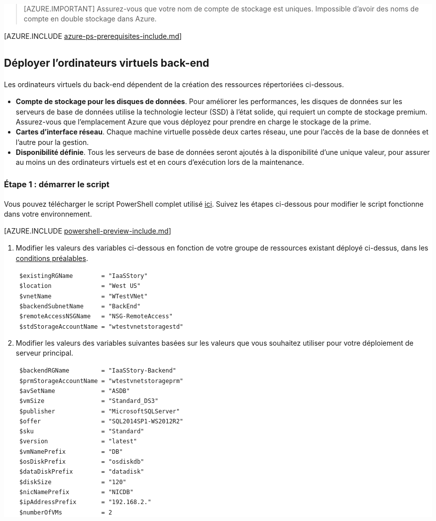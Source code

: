 > [AZURE.IMPORTANT] Assurez-vous que votre nom de compte de stockage est uniques. Impossible d’avoir des noms de compte en double stockage dans Azure.

[AZURE.INCLUDE [azure-ps-prerequisites-include.md](../../includes/azure-ps-prerequisites-include.md)]

## <a name="deploy-the-back-end-vms"></a>Déployer l’ordinateurs virtuels back-end

Les ordinateurs virtuels du back-end dépendent de la création des ressources répertoriées ci-dessous.

- **Compte de stockage pour les disques de données**. Pour améliorer les performances, les disques de données sur les serveurs de base de données utilise la technologie lecteur (SSD) à l’état solide, qui requiert un compte de stockage premium. Assurez-vous que l’emplacement Azure que vous déployez pour prendre en charge le stockage de la prime.
- **Cartes d’interface réseau**. Chaque machine virtuelle possède deux cartes réseau, une pour l’accès de la base de données et l’autre pour la gestion.
- **Disponibilité définie**. Tous les serveurs de base de données seront ajoutés à la disponibilité d’une unique valeur, pour assurer au moins un des ordinateurs virtuels est et en cours d’exécution lors de la maintenance.  

### <a name="step-1---start-your-script"></a>Étape 1 : démarrer le script

Vous pouvez télécharger le script PowerShell complet utilisé [ici](https://raw.githubusercontent.com/Azure/azure-quickstart-templates/master/IaaS-Story/11-MultiNIC/arm/virtual-network-deploy-multinic-arm-ps.ps1). Suivez les étapes ci-dessous pour modifier le script fonctionne dans votre environnement.

[AZURE.INCLUDE [powershell-preview-include.md](../../includes/powershell-preview-include.md)]

1. Modifier les valeurs des variables ci-dessous en fonction de votre groupe de ressources existant déployé ci-dessus, dans les [conditions préalables](#Prerequisites).

        $existingRGName        = "IaaSStory"
        $location              = "West US"
        $vnetName              = "WTestVNet"
        $backendSubnetName     = "BackEnd"
        $remoteAccessNSGName   = "NSG-RemoteAccess"
        $stdStorageAccountName = "wtestvnetstoragestd"

2. Modifier les valeurs des variables suivantes basées sur les valeurs que vous souhaitez utiliser pour votre déploiement de serveur principal.

        $backendRGName         = "IaaSStory-Backend"
        $prmStorageAccountName = "wtestvnetstorageprm"
        $avSetName             = "ASDB"
        $vmSize                = "Standard_DS3"
        $publisher             = "MicrosoftSQLServer"
        $offer                 = "SQL2014SP1-WS2012R2"
        $sku                   = "Standard"
        $version               = "latest"
        $vmNamePrefix          = "DB"
        $osDiskPrefix          = "osdiskdb"
        $dataDiskPrefix        = "datadisk"
        $diskSize              = "120"  
        $nicNamePrefix         = "NICDB"
        $ipAddressPrefix       = "192.168.2."
        $numberOfVMs           = 2
